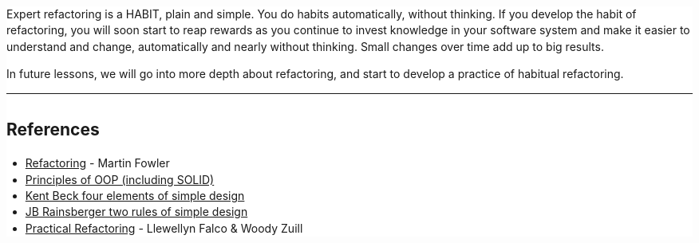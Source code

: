 Expert refactoring is a HABIT, plain and simple. You do habits automatically, without
thinking. If you develop the habit of refactoring, you will soon start to reap
rewards as you continue to invest knowledge in your software system and make it
easier to understand and change, automatically and nearly without
thinking. Small changes over time add up to big results.

In future lessons, we will go into more depth about refactoring, and start to
develop a practice of habitual refactoring.

--------

## References

* [Refactoring](http://martinfowler.com/books/refactoring.html) - Martin Fowler
* [Principles of OOP (including SOLID)](http://c2.com/cgi/wiki?PrinciplesOfObjectOrientedDesign)
* [Kent Beck four elements of simple design](http://xprogramming.com/classics/expemergentdesign/)
* [JB Rainsberger two rules of simple design](http://blog.thecodewhisperer.com/2013/12/07/putting-an-age-old-battle-to-rest/)
* [Practical Refactoring](http://agile2013.sched.org/event/f96f49feb5ae4d880ad608cfc90ed867#.U9x4M1YWGuc) - Llewellyn Falco & Woody Zuill
